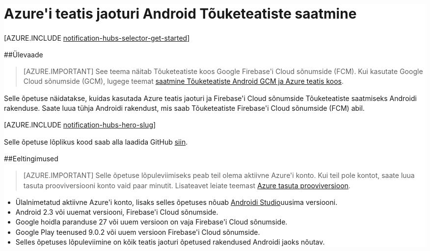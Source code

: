 <properties
    pageTitle="Tõuketeatiste saata Androidi Azure'i teatis jaoturi ja Firebase'i Cloud sõnumside | Microsoft Azure'i"
    description="Selles õppetükis saate teada, kuidas kasutada Azure teatis jaoturi ja Firebase'i Cloud sõnumside tõuketeatised ja Androidi seadmed."
    services="notification-hubs"
    documentationCenter="android"
    keywords="Push teatised, tõuketeatised teatis, android tõuketeatised teatis, fcm, Firebase'i cloud sõnumside"
    authors="ysxu"
    manager="erikre"
    editor=""/>
<tags
    ms.service="notification-hubs"
    ms.workload="mobile"
    ms.tgt_pltfrm="mobile-android"
    ms.devlang="java"
    ms.topic="hero-article"
    ms.date="07/14/2016"
    ms.author="yuaxu"/>

# <a name="sending-push-notifications-to-android-with-azure-notification-hubs"></a>Azure'i teatis jaoturi Android Tõuketeatiste saatmine

[AZURE.INCLUDE [notification-hubs-selector-get-started](../../includes/notification-hubs-selector-get-started.md)]

##<a name="overview"></a>Ülevaade

> [AZURE.IMPORTANT] See teema näitab Tõuketeatiste koos Google Firebase'i Cloud sõnumside (FCM). Kui kasutate Google Cloud sõnumside (GCM), lugege teemat [saatmine Tõuketeatiste Android GCM ja Azure teatis koos](notification-hubs-android-push-notification-google-gcm-get-started.md).

Selle õpetuse näidatakse, kuidas kasutada Azure teatis jaoturi ja Firebase'i Cloud sõnumside Tõuketeatiste saatmiseks Androidi rakenduse.
Saate luua tühja Androidi rakendust, mis saab Tõuketeatiste Firebase'i Cloud sõnumside (FCM) abil.



[AZURE.INCLUDE [notification-hubs-hero-slug](../../includes/notification-hubs-hero-slug.md)]

Selle õpetuse lõplikus kood saab alla laadida GitHub [siin](https://github.com/Azure/azure-notificationhubs-samples/tree/master/Android/GetStartedFirebase).


##<a name="prerequisites"></a>Eeltingimused

> [AZURE.IMPORTANT] Selle õpetuse lõpuleviimiseks peab teil olema aktiivne Azure'i konto. Kui teil pole kontot, saate luua tasuta prooviversiooni konto vaid paar minutit. Lisateavet leiate teemast [Azure tasuta prooviversioon](https://azure.microsoft.com/pricing/free-trial/?WT.mc_id=A643EE910&amp;returnurl=http%3A%2F%2Fazure.microsoft.com%2Fen-us%2Fdocumentation%2Farticles%2Fnotification-hubs-android-get-started).

- Ülalnimetatud aktiivne Azure'i konto, lisaks selles õpetuses nõuab [Androidi Studio](http://go.microsoft.com/fwlink/?LinkId=389797)uusima versiooni.
- Android 2.3 või uuemat versiooni, Firebase'i Cloud sõnumside.
- Google hoidla paranduse 27 või uuem versioon on vaja Firebase'i Cloud sõnumside.
- Google Play teenused 9.0.2 või uuem versioon Firebase'i Cloud sõnumside.
- Selles õpetuses lõpuleviimine on kõik teatis jaoturi õpetused rakendused Androidi jaoks nõutav.


[Get started with push notifications in Mobile Services]: ../mobile-services-javascript-backend-android-get-started-push.md  
[Mobile Services Android SDK]: https://go.microsoft.com/fwLink/?LinkID=280126&clcid=0x409
[Referencing a library project]: http://go.microsoft.com/fwlink/?LinkId=389800
[Azure Classic Portal]: https://manage.windowsazure.com/
[Teatis jaoturi juhised]: notification-hubs-push-notification-overview.md
[Tõuketeatiste kasutajatele teatis jaoturi abil]: notification-hubs-aspnet-backend-gcm-android-push-to-user-google-notification.md
[Uudiseid saata teate jaoturi abil]: notification-hubs-aspnet-backend-android-xplat-segmented-gcm-push-notification.md
[Azure'i portaal]: https://portal.azure.com